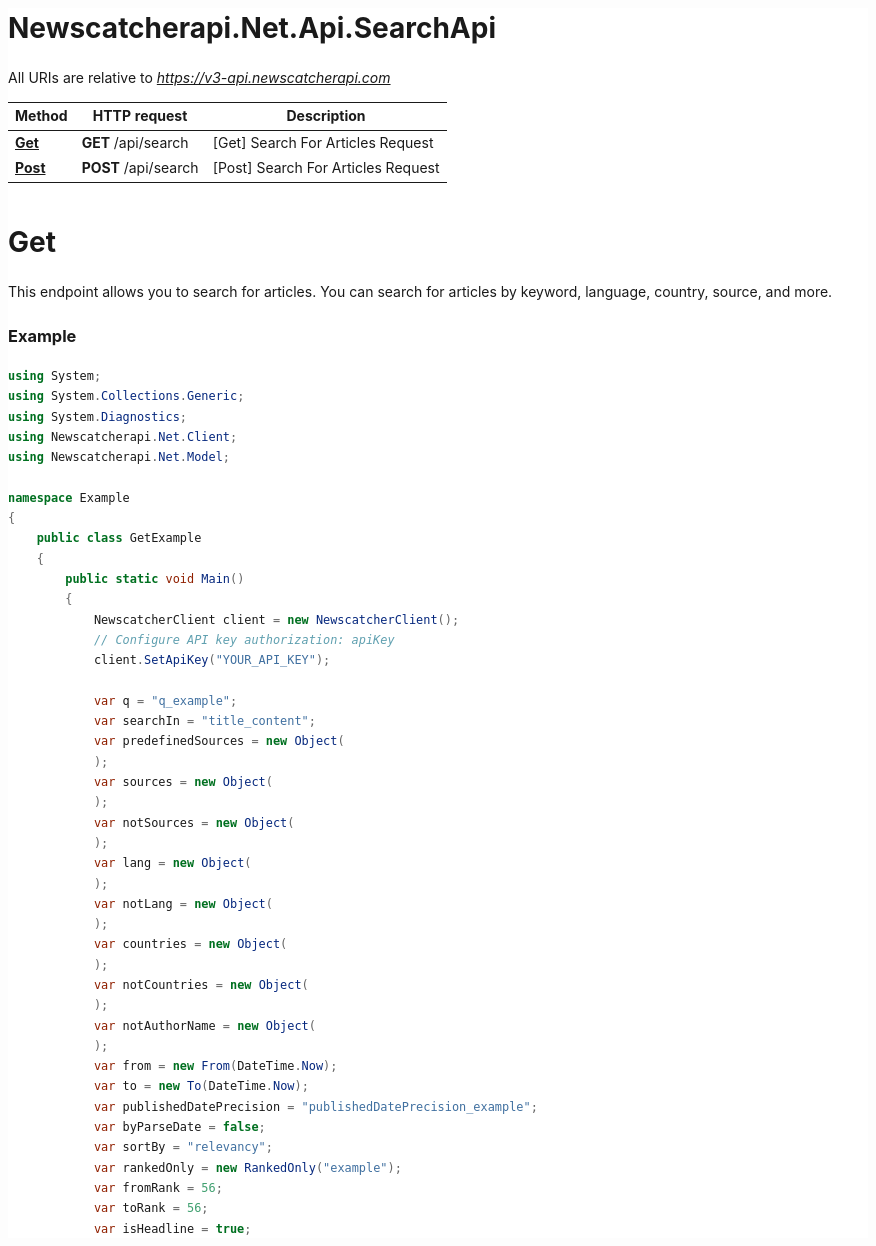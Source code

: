 # Newscatcherapi.Net.Api.SearchApi

All URIs are relative to *https://v3-api.newscatcherapi.com*

| Method | HTTP request | Description |
|--------|--------------|-------------|
| [**Get**](SearchApi.md#get) | **GET** /api/search | [Get] Search For Articles Request |
| [**Post**](SearchApi.md#post) | **POST** /api/search | [Post] Search For Articles Request |


# **Get**



This endpoint allows you to search for articles. You can search for articles by keyword, language, country, source, and more.

### Example
```csharp
using System;
using System.Collections.Generic;
using System.Diagnostics;
using Newscatcherapi.Net.Client;
using Newscatcherapi.Net.Model;

namespace Example
{
    public class GetExample
    {
        public static void Main()
        {
            NewscatcherClient client = new NewscatcherClient();
            // Configure API key authorization: apiKey
            client.SetApiKey("YOUR_API_KEY");

            var q = "q_example";
            var searchIn = "title_content";
            var predefinedSources = new Object(
            );
            var sources = new Object(
            );
            var notSources = new Object(
            );
            var lang = new Object(
            );
            var notLang = new Object(
            );
            var countries = new Object(
            );
            var notCountries = new Object(
            );
            var notAuthorName = new Object(
            );
            var from = new From(DateTime.Now);
            var to = new To(DateTime.Now);
            var publishedDatePrecision = "publishedDatePrecision_example";
            var byParseDate = false;
            var sortBy = "relevancy";
            var rankedOnly = new RankedOnly("example");
            var fromRank = 56;
            var toRank = 56;
            var isHeadline = true;
```